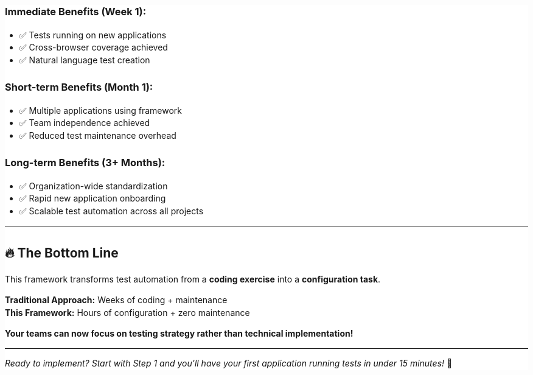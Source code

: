 ### **Immediate Benefits (Week 1):**
- ✅ Tests running on new applications
- ✅ Cross-browser coverage achieved  
- ✅ Natural language test creation

### **Short-term Benefits (Month 1):**
- ✅ Multiple applications using framework
- ✅ Team independence achieved
- ✅ Reduced test maintenance overhead  

### **Long-term Benefits (3+ Months):**
- ✅ Organization-wide standardization
- ✅ Rapid new application onboarding
- ✅ Scalable test automation across all projects

---

## 🔥 **The Bottom Line**

This framework transforms test automation from a **coding exercise** into a **configuration task**. 

**Traditional Approach:** Weeks of coding + maintenance  
**This Framework:** Hours of configuration + zero maintenance

**Your teams can now focus on testing strategy rather than technical implementation!**

---

*Ready to implement? Start with Step 1 and you'll have your first application running tests in under 15 minutes!* 🚀
